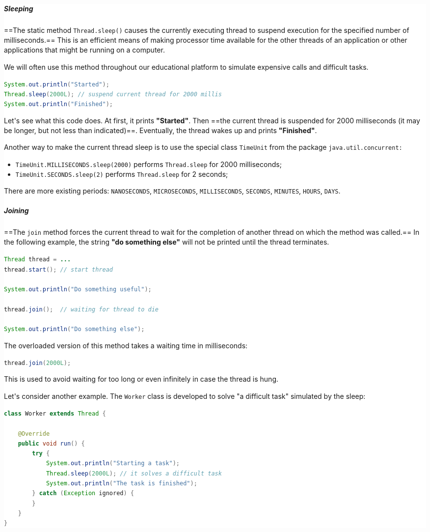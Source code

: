 ##### Sleeping

==The static method `Thread.sleep()` causes the currently executing thread to suspend execution for the specified number of milliseconds.== This is an efficient means of making processor time available for the other threads of an application or other applications that might be running on a computer.

We will often use this method throughout our educational platform to simulate expensive calls and difficult tasks.

```java
System.out.println("Started");
Thread.sleep(2000L); // suspend current thread for 2000 millis      
System.out.println("Finished");
```

Let's see what this code does. At first, it prints **"Started"**. Then ==the current thread is suspended for 2000 milliseconds (it may be longer, but not less than indicated)==. Eventually, the thread wakes up and prints **"Finished"**.

Another way to make the current thread sleep is to use the special class `TimeUnit` from the package `java.util.concurrent:`

- `TimeUnit.MILLISECONDS.sleep(2000)` performs `Thread.sleep` for 2000 milliseconds;
- `TimeUnit.SECONDS.sleep(2)` performs `Thread.sleep` for 2 seconds;

There are more existing periods: `NANOSECONDS`, `MICROSECONDS`, `MILLISECONDS`, `SECONDS`, `MINUTES`, `HOURS`, `DAYS`.

##### Joining

==The `join` method forces the current thread to wait for the completion of another thread on which the method was called.== In the following example, the string **"do something else"** will not be printed until the thread terminates.

```java
Thread thread = ...
thread.start(); // start thread

System.out.println("Do something useful");

thread.join();  // waiting for thread to die

System.out.println("Do something else");
```

The overloaded version of this method takes a waiting time in milliseconds:

```java
thread.join(2000L);
```

This is used to avoid waiting for too long or even infinitely in case the thread is hung.

Let's consider another example. The `Worker` class is developed to solve "a difficult task" simulated by the sleep:

```java
class Worker extends Thread {
    
    @Override
    public void run() {
        try {
            System.out.println("Starting a task");
            Thread.sleep(2000L); // it solves a difficult task
            System.out.println("The task is finished");
        } catch (Exception ignored) {
        }
    }
}
```
